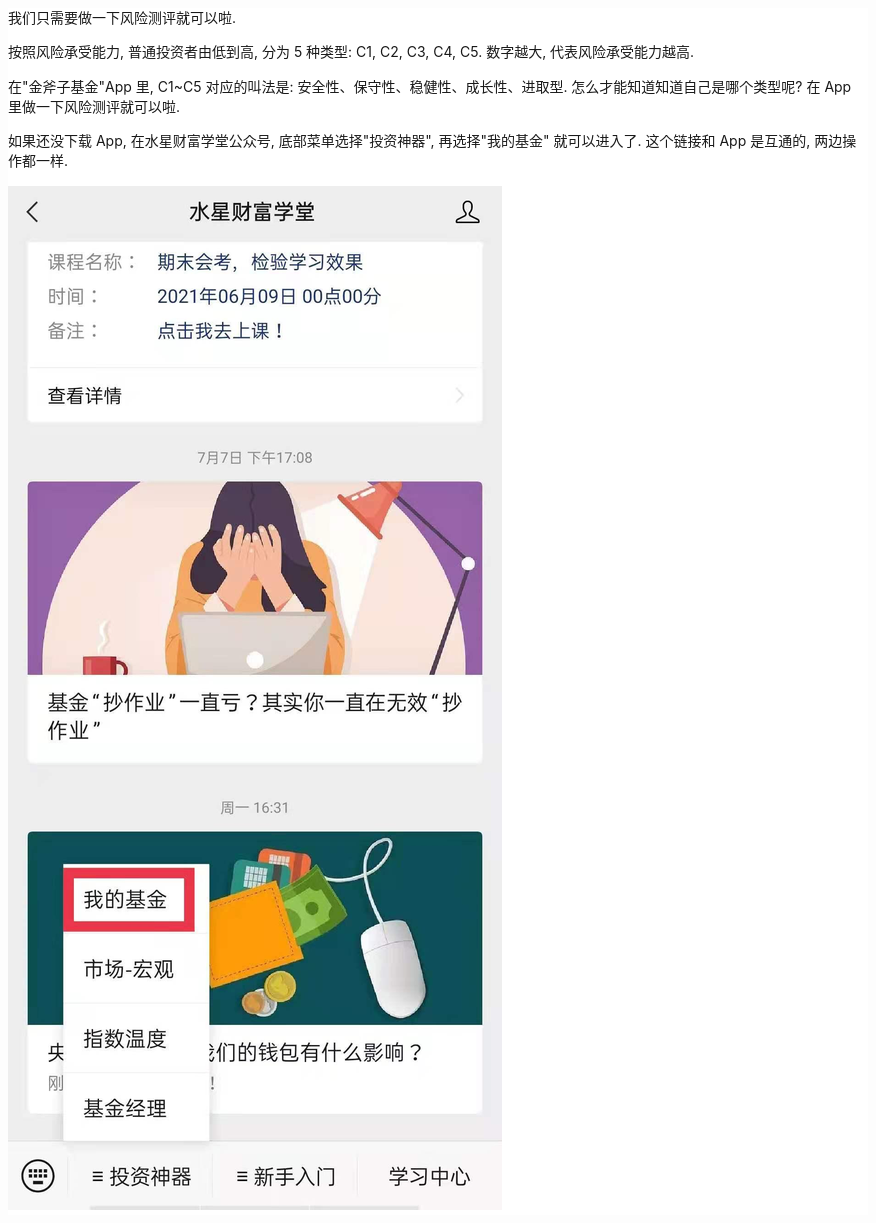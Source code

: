 我们只需要做一下风险测评就可以啦.

按照风险承受能力, 普通投资者由低到高, 分为 5 种类型: C1, C2, C3, C4, C5. 数字越大, 代表风险承受能力越高.

在"金斧子基金"App 里, C1~C5 对应的叫法是: 安全性、保守性、稳健性、成长性、进取型. 怎么才能知道知道自己是哪个类型呢? 在 App 里做一下风险测评就可以啦.

如果还没下载 App, 在水星财富学堂公众号, 底部菜单选择"投资神器", 再选择"我的基金" 就可以进入了. 这个链接和 App 是互通的, 两边操作都一样.

![](../../.vuepress/public/img/fund/453.jpg)
